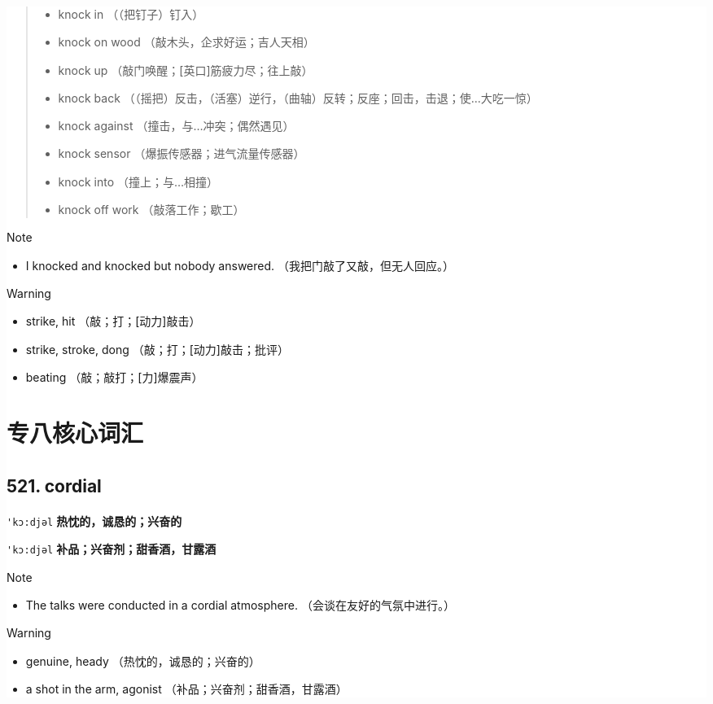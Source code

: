 >
> - knock in （（把钉子）钉入）
>
> - knock on wood （敲木头，企求好运；吉人天相）
>
> - knock up （敲门唤醒；[英口]筋疲力尽；往上敲）
>
> - knock back （（摇把）反击，（活塞）逆行，（曲轴）反转；反座；回击，击退；使...大吃一惊）
>
> - knock against （撞击，与…冲突；偶然遇见）
>
> - knock sensor （爆振传感器；进气流量传感器）
>
> - knock into （撞上；与…相撞）
>
> - knock off work （敲落工作；歇工）
>

> [!NOTE]
>
> - I knocked and knocked but nobody answered. （我把门敲了又敲，但无人回应。）
>

> [!WARNING]
>
> - strike, hit （敲；打；[动力]敲击）
>
> - strike, stroke, dong （敲；打；[动力]敲击；批评）
>
> - beating （敲；敲打；[力]爆震声）
>

# 专八核心词汇

## 521. cordial

`'kɔ:djəl`  **热忱的，诚恳的；兴奋的**

`'kɔ:djəl`  **补品；兴奋剂；甜香酒，甘露酒**

> [!NOTE]
>
> - The talks were conducted in a cordial atmosphere. （会谈在友好的气氛中进行。）
>

> [!WARNING]
>
> - genuine, heady （热忱的，诚恳的；兴奋的）
>
> - a shot in the arm, agonist （补品；兴奋剂；甜香酒，甘露酒）
>
